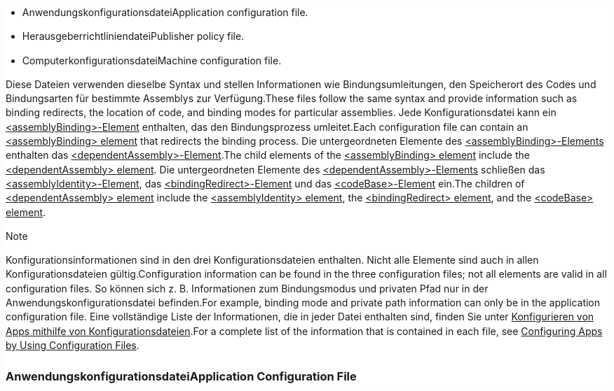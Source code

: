 -   <span data-ttu-id="9ef99-144">Anwendungskonfigurationsdatei</span><span class="sxs-lookup"><span data-stu-id="9ef99-144">Application configuration file.</span></span>  
  
-   <span data-ttu-id="9ef99-145">Herausgeberrichtliniendatei</span><span class="sxs-lookup"><span data-stu-id="9ef99-145">Publisher policy file.</span></span>  
  
-   <span data-ttu-id="9ef99-146">Computerkonfigurationsdatei</span><span class="sxs-lookup"><span data-stu-id="9ef99-146">Machine configuration file.</span></span>  
  
 <span data-ttu-id="9ef99-147">Diese Dateien verwenden dieselbe Syntax und stellen Informationen wie Bindungsumleitungen, den Speicherort des Codes und Bindungsarten für bestimmte Assemblys zur Verfügung.</span><span class="sxs-lookup"><span data-stu-id="9ef99-147">These files follow the same syntax and provide information such as binding redirects, the location of code, and binding modes for particular assemblies.</span></span> <span data-ttu-id="9ef99-148">Jede Konfigurationsdatei kann ein [\<assemblyBinding>-Element](../../../docs/framework/configure-apps/file-schema/runtime/assemblybinding-element-for-runtime.md) enthalten, das den Bindungsprozess umleitet.</span><span class="sxs-lookup"><span data-stu-id="9ef99-148">Each configuration file can contain an [\<assemblyBinding> element](../../../docs/framework/configure-apps/file-schema/runtime/assemblybinding-element-for-runtime.md) that redirects the binding process.</span></span> <span data-ttu-id="9ef99-149">Die untergeordneten Elemente des [\<assemblyBinding>-Elements](../../../docs/framework/configure-apps/file-schema/runtime/assemblybinding-element-for-runtime.md) enthalten das [\<dependentAssembly>-Element](../../../docs/framework/configure-apps/file-schema/runtime/dependentassembly-element.md).</span><span class="sxs-lookup"><span data-stu-id="9ef99-149">The child elements of the [\<assemblyBinding> element](../../../docs/framework/configure-apps/file-schema/runtime/assemblybinding-element-for-runtime.md) include the [\<dependentAssembly> element](../../../docs/framework/configure-apps/file-schema/runtime/dependentassembly-element.md).</span></span> <span data-ttu-id="9ef99-150">Die untergeordneten Elemente des [\<dependentAssembly>-Elements](../../../docs/framework/configure-apps/file-schema/runtime/dependentassembly-element.md) schließen das [\<assemblyIdentity>-Element](/visualstudio/deployment/assemblyidentity-element-clickonce-deployment), das [\<bindingRedirect>-Element](../../../docs/framework/configure-apps/file-schema/runtime/bindingredirect-element.md) und das [\<codeBase>-Element](../../../docs/framework/configure-apps/file-schema/runtime/codebase-element.md) ein.</span><span class="sxs-lookup"><span data-stu-id="9ef99-150">The children of [\<dependentAssembly> element](../../../docs/framework/configure-apps/file-schema/runtime/dependentassembly-element.md) include the [\<assemblyIdentity> element](/visualstudio/deployment/assemblyidentity-element-clickonce-deployment), the [\<bindingRedirect> element](../../../docs/framework/configure-apps/file-schema/runtime/bindingredirect-element.md), and the [\<codeBase> element](../../../docs/framework/configure-apps/file-schema/runtime/codebase-element.md).</span></span>  
  
> [!NOTE]
>  <span data-ttu-id="9ef99-151">Konfigurationsinformationen sind in den drei Konfigurationsdateien enthalten. Nicht alle Elemente sind auch in allen Konfigurationsdateien gültig.</span><span class="sxs-lookup"><span data-stu-id="9ef99-151">Configuration information can be found in the three configuration files; not all elements are valid in all configuration files.</span></span> <span data-ttu-id="9ef99-152">So können sich z. B. Informationen zum Bindungsmodus und privaten Pfad nur in der Anwendungskonfigurationsdatei befinden.</span><span class="sxs-lookup"><span data-stu-id="9ef99-152">For example, binding mode and private path information can only be in the application configuration file.</span></span> <span data-ttu-id="9ef99-153">Eine vollständige Liste der Informationen, die in jeder Datei enthalten sind, finden Sie unter [Konfigurieren von Apps mithilfe von Konfigurationsdateien](../../../docs/framework/configure-apps/index.md).</span><span class="sxs-lookup"><span data-stu-id="9ef99-153">For a complete list of the information that is contained in each file, see [Configuring Apps by Using Configuration Files](../../../docs/framework/configure-apps/index.md).</span></span>  
  
### <a name="application-configuration-file"></a><span data-ttu-id="9ef99-154">Anwendungskonfigurationsdatei</span><span class="sxs-lookup"><span data-stu-id="9ef99-154">Application Configuration File</span></span>  